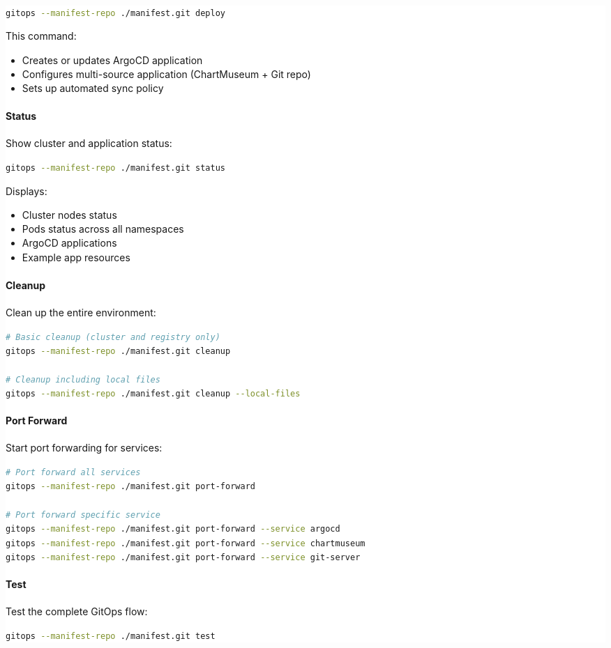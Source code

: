 ```bash
gitops --manifest-repo ./manifest.git deploy
```

This command:

- Creates or updates ArgoCD application
- Configures multi-source application (ChartMuseum + Git repo)
- Sets up automated sync policy

#### Status

Show cluster and application status:

```bash
gitops --manifest-repo ./manifest.git status
```

Displays:

- Cluster nodes status
- Pods status across all namespaces
- ArgoCD applications
- Example app resources

#### Cleanup

Clean up the entire environment:

```bash
# Basic cleanup (cluster and registry only)
gitops --manifest-repo ./manifest.git cleanup

# Cleanup including local files
gitops --manifest-repo ./manifest.git cleanup --local-files
```

#### Port Forward

Start port forwarding for services:

```bash
# Port forward all services
gitops --manifest-repo ./manifest.git port-forward

# Port forward specific service
gitops --manifest-repo ./manifest.git port-forward --service argocd
gitops --manifest-repo ./manifest.git port-forward --service chartmuseum
gitops --manifest-repo ./manifest.git port-forward --service git-server
```

#### Test

Test the complete GitOps flow:

```bash
gitops --manifest-repo ./manifest.git test
```
